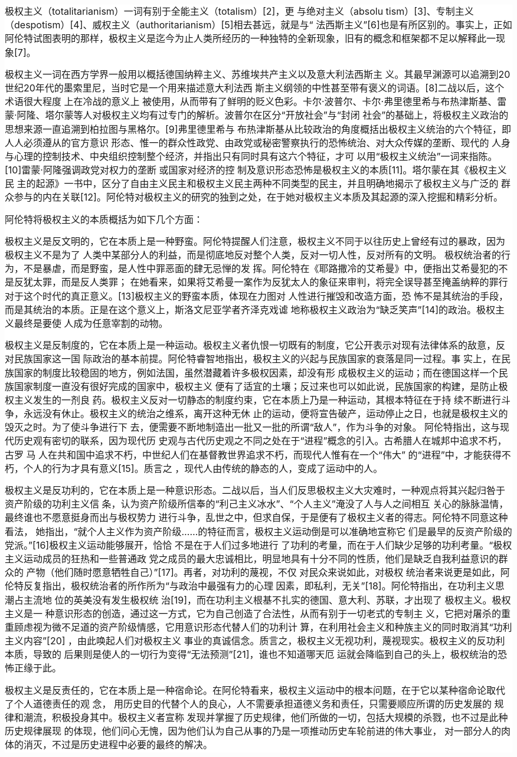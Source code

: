  </p>
 <p>
  <span style="font-size: 12pt;">
   极权主义（totalitarianism）一词有别于全能主义（totalism）[2]，更 与绝对主义（absolu tism）[3]、专制主义（despotism）[4]、威权主义（authoritarianism）[5]相去甚远，就是与“ 法西斯主义”[6]也是有所区别的。事实上，正如阿伦特试图表明的那样，极权主义是迄今为止人类所经历的一种独特的全新现象，旧有的概念和框架都不足以解释此一现象[7]。
  </span>
 </p>
 <p>
  <span style="font-size: 12pt;">
   极权主义一词在西方学界一般用以概括德国纳粹主义、苏维埃共产主义以及意大利法西斯主 义。其最早渊源可以追溯到20世纪20年代的墨索里尼，当时它是一个用来描述意大利法西 斯主义纲领的中性甚至带有褒义的词语。[8]二战以后，这个术语很大程度 上在冷战的意义上 被使用，从而带有了鲜明的贬义色彩。卡尔·波普尔、卡尔·弗里德里希与布热津斯基、雷 蒙·阿隆、塔尔蒙等人对极权主义均有过专门的解析。波普尔在区分“开放社会”与“封闭 社会”的基础上，将极权主义政治的思想来源一直追溯到柏拉图与黑格尔。[9]弗里德里希与 布热津斯基从比较政治的角度概括出极权主义统治的六个特征，即人人必须遵从的官方意识 形态、惟一的群众性政党、由政党或秘密警察执行的恐怖统治、对大众传媒的垄断、现代的 人身与心理的控制技术、中央组织控制整个经济，并指出只有同时具有这六个特征，才可 以用“极权主义统治”一词来指陈。[10]雷蒙·阿隆强调政党对权力的垄断 或国家对经济的控 制及意识形态恐怖是极权主义的本质[11]。塔尔蒙在其《极权主义民 主的起源》一书中，区分了自由主义民主和极权主义民主两种不同类型的民主，并且明确地揭示了极权主义与广泛的 群众参与的内在关联[12]。阿伦特对极权主义的研究的独到之处，在于她对极权主义本质及其起源的深入挖掘和精彩分析。
  </span>
 </p>
 <p>
  <span style="font-size: 12pt;">
   阿伦特将极权主义的本质概括为如下几个方面：
  </span>
 </p>
 <p>
  <span style="font-size: 12pt;">
   极权主义是反文明的，它在本质上是一种野蛮。阿伦特提醒人们注意，极权主义不同于以往历史上曾经有过的暴政，因为极权主义不是为了 人类中某部分人的利益，而是彻底地反对整个人类，反对一切人性，反对所有的文明。 极权统治者的行为，不是暴虐，而是野蛮，是人性中罪恶面的肆无忌惮的发 挥。阿伦特在《耶路撒冷的艾希曼》中，便指出艾希曼犯的不是反犹太罪，而是反人类罪； 在她看来，如果将艾希曼一案作为反犹太人的象征来审判，将完全误导甚至掩盖纳粹的罪行 对于这个时代的真正意义。[13]极权主义的野蛮本质，体现在力图对 人性进行摧毁和改造方面，恐 怖不是其统治的手段，而是其统治的本质。正是在这个意义上，斯洛文尼亚学者齐泽克戏谑 地称极权主义政治为“缺乏笑声”[14]的政治。极权主义最终是要使 人成为任意宰割的动物。
  </span>
 </p>
 <p>
  <span style="font-size: 12pt;">
   极权主义是反制度的，它在本质上是一种运动。极权主义者仇恨一切既有的制度，它公开表示对现有法律体系的敌意，反对民族国家这一国 际政治的基本前提。阿伦特睿智地指出，极权主义的兴起与民族国家的衰落是同一过程。事 实上，在民族国家的制度比较稳固的地方，例如法国，虽然潜藏着许多极权因素，却没有形 成极权主义的运动；而在德国这样一个民族国家制度一直没有很好完成的国家中，极权主义 便有了适宜的土壤；反过来也可以如此说，民族国家的构建，是防止极权主义发生的一剂良 药。极权主义反对一切静态的制度约束，它在本质上乃是一种运动，其根本特征在于持 续不断进行斗争，永远没有休止。极权主义的统治之维系，离开这种无休 止的运动，便将宣告破产，运动停止之日，也就是极权主义的毁灭之时。为了使斗争进行下 去，便需要不断地制造出一批又一批的所谓“敌人”，作为斗争的对象。 阿伦特指出，这与现代历史观有密切的联系，因为现代历 史观与古代历史观之不同之处在于“进程”概念的引入。古希腊人在城邦中追求不朽，古罗 马 人在共和国中追求不朽，中世纪人们在基督教世界追求不朽，而现代人惟有在一个“伟大” 的“进程”中，才能获得不朽，个人的行为才具有意义[15]。质言之 ，现代人由传统的静态的人，变成了运动中的人。
  </span>
 </p>
 <p>
  <span style="font-size: 12pt;">
   极权主义是反功利的，它在本质上是一种意识形态。二战以后，当人们反思极权主义大灾难时，一种观点将其兴起归咎于资产阶级的功利主义信 条，认为资产阶级所信奉的“利己主义冰水”、“个人主义”淹没了人与人之间相互 关心的脉脉温情，最终谁也不愿意挺身而出与极权势力 进行斗争，乱世之中，但求自保，于是便有了极权主义者的得志。阿伦特不同意这种看法， 她指出，“就个人主义作为资产阶级……的特征而言，极权主义运动倒是可以准确地宣称它 们是最早的反资产阶级的党派。”[16]极权主义运动能够展开，恰恰 不是在于人们过多地进行 了功利的考量，而在于人们缺少足够的功利考量。“极权主义运动成员的狂热和一些普通政 党之成员的最大忠诚相比，明显地具有十分不同的性质，他们是缺乏自我利益意识的群众的 产物（他们随时愿意牺牲自己）”[17]。再者，对功利的蔑视，不仅 对民众来说如此，对极权 统治者来说更是如此，阿伦特反复指出，极权统治者的所作所为“与政治中最强有力的心理 因素，即私利，无关”[18]。阿伦特指出，在功利主义思潮占主流地 位的英美没有发生极权统 治[19]，而在功利主义根基不扎实的德国、意大利、苏联，才出现了 极权主义。极权主义是一 种意识形态的创造，通过这一方式，它为自己创造了合法性，从而有别于一切老式的专制主 义，它把对屠杀的重重顾虑视为微不足道的资产阶级情感，它用意识形态代替人们的功利计 算，在利用社会主义和种族主义的同时取消其“功利主义内容”[20] ，由此唤起人们对极权主义 事业的真诚信念。质言之，极权主义无视功利，蔑视现实。极权主义的反功利本质，导致的 后果则是使人的一切行为变得“无法预测”[21]，谁也不知道哪天厄 运就会降临到自己的头上，极权统治的恐怖正缘于此。
  </span>
 </p>
 <p>
  <span style="font-size: 12pt;">
   极权主义是反责任的，它在本质上是一种宿命论。在阿伦特看来，极权主义运动中的根本问题，在于它以某种宿命论取代了个人道德责任的观 念， 用历史目的代替个人的良心，人不需要承担道德义务和责任，只需要顺应所谓的历史发展的 规律和潮流，积极投身其中。极权主义者宣称 发现并掌握了历史规律，他们所做的一切，包括大规模的杀戮，也不过是此种历史规律展现 的体现，他们问心无愧，因为他们认为自己从事的乃是一项推动历史车轮前进的伟大事业， 对一部分人的肉体的消灭，不过是历史进程中必要的最终的解决。
  </span>
 </p>
 <p>
  <span style="font-size: 12pt;">